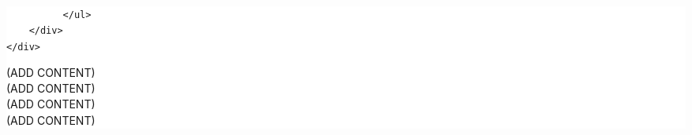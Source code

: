 			  </ul>
		</div>
	</div>
<div id="Location" class="tabcontent">
	(ADD CONTENT)
</div>
<div id="Who we are" class="tabcontent">
	(ADD CONTENT)
</div>
<div id="Contact us" class="tabcontent">
	(ADD CONTENT)
</div>
<div id="Book" class="tabcontent">
	(ADD CONTENT)
</div>
	</body>
</html>
